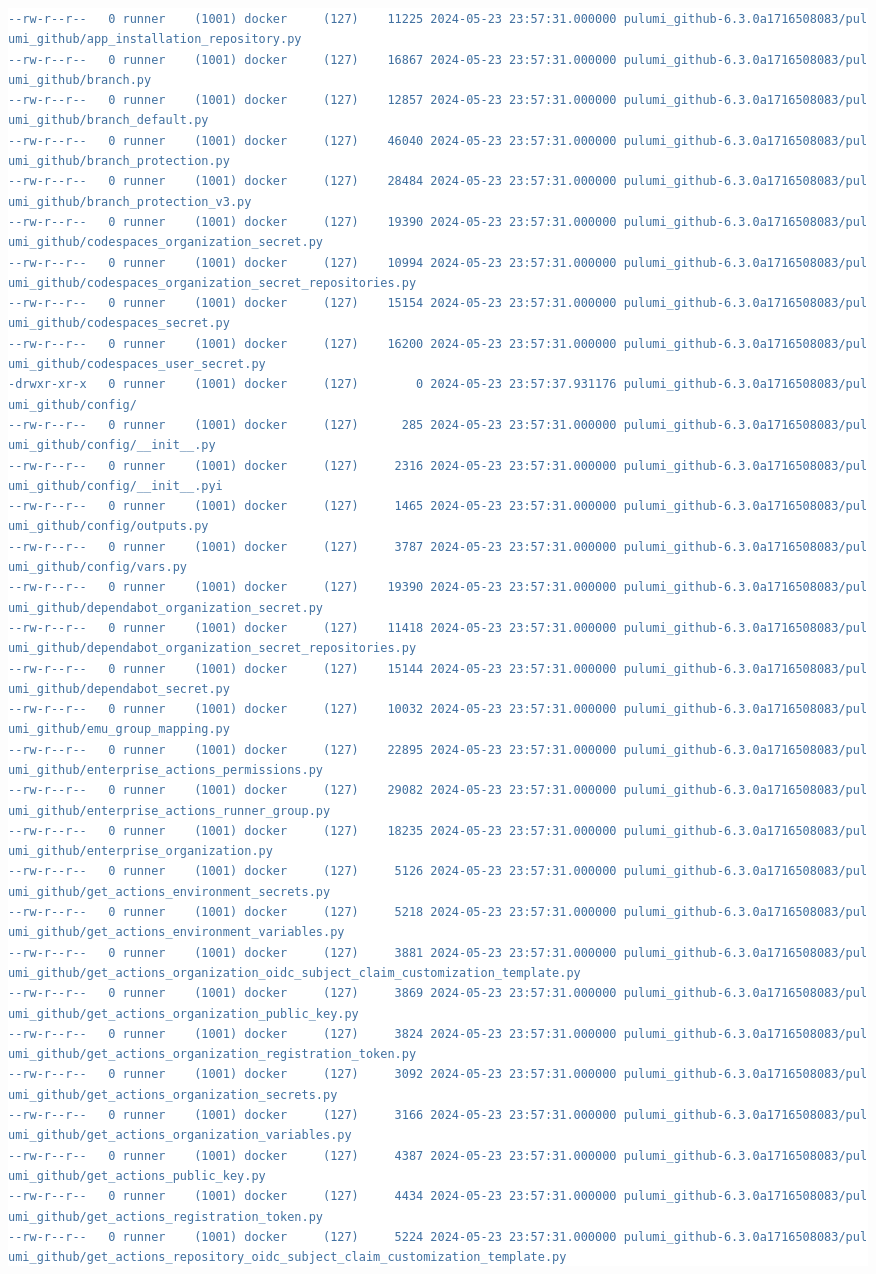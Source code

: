 ```diff
--rw-r--r--   0 runner    (1001) docker     (127)    11225 2024-05-23 23:57:31.000000 pulumi_github-6.3.0a1716508083/pulumi_github/app_installation_repository.py
--rw-r--r--   0 runner    (1001) docker     (127)    16867 2024-05-23 23:57:31.000000 pulumi_github-6.3.0a1716508083/pulumi_github/branch.py
--rw-r--r--   0 runner    (1001) docker     (127)    12857 2024-05-23 23:57:31.000000 pulumi_github-6.3.0a1716508083/pulumi_github/branch_default.py
--rw-r--r--   0 runner    (1001) docker     (127)    46040 2024-05-23 23:57:31.000000 pulumi_github-6.3.0a1716508083/pulumi_github/branch_protection.py
--rw-r--r--   0 runner    (1001) docker     (127)    28484 2024-05-23 23:57:31.000000 pulumi_github-6.3.0a1716508083/pulumi_github/branch_protection_v3.py
--rw-r--r--   0 runner    (1001) docker     (127)    19390 2024-05-23 23:57:31.000000 pulumi_github-6.3.0a1716508083/pulumi_github/codespaces_organization_secret.py
--rw-r--r--   0 runner    (1001) docker     (127)    10994 2024-05-23 23:57:31.000000 pulumi_github-6.3.0a1716508083/pulumi_github/codespaces_organization_secret_repositories.py
--rw-r--r--   0 runner    (1001) docker     (127)    15154 2024-05-23 23:57:31.000000 pulumi_github-6.3.0a1716508083/pulumi_github/codespaces_secret.py
--rw-r--r--   0 runner    (1001) docker     (127)    16200 2024-05-23 23:57:31.000000 pulumi_github-6.3.0a1716508083/pulumi_github/codespaces_user_secret.py
-drwxr-xr-x   0 runner    (1001) docker     (127)        0 2024-05-23 23:57:37.931176 pulumi_github-6.3.0a1716508083/pulumi_github/config/
--rw-r--r--   0 runner    (1001) docker     (127)      285 2024-05-23 23:57:31.000000 pulumi_github-6.3.0a1716508083/pulumi_github/config/__init__.py
--rw-r--r--   0 runner    (1001) docker     (127)     2316 2024-05-23 23:57:31.000000 pulumi_github-6.3.0a1716508083/pulumi_github/config/__init__.pyi
--rw-r--r--   0 runner    (1001) docker     (127)     1465 2024-05-23 23:57:31.000000 pulumi_github-6.3.0a1716508083/pulumi_github/config/outputs.py
--rw-r--r--   0 runner    (1001) docker     (127)     3787 2024-05-23 23:57:31.000000 pulumi_github-6.3.0a1716508083/pulumi_github/config/vars.py
--rw-r--r--   0 runner    (1001) docker     (127)    19390 2024-05-23 23:57:31.000000 pulumi_github-6.3.0a1716508083/pulumi_github/dependabot_organization_secret.py
--rw-r--r--   0 runner    (1001) docker     (127)    11418 2024-05-23 23:57:31.000000 pulumi_github-6.3.0a1716508083/pulumi_github/dependabot_organization_secret_repositories.py
--rw-r--r--   0 runner    (1001) docker     (127)    15144 2024-05-23 23:57:31.000000 pulumi_github-6.3.0a1716508083/pulumi_github/dependabot_secret.py
--rw-r--r--   0 runner    (1001) docker     (127)    10032 2024-05-23 23:57:31.000000 pulumi_github-6.3.0a1716508083/pulumi_github/emu_group_mapping.py
--rw-r--r--   0 runner    (1001) docker     (127)    22895 2024-05-23 23:57:31.000000 pulumi_github-6.3.0a1716508083/pulumi_github/enterprise_actions_permissions.py
--rw-r--r--   0 runner    (1001) docker     (127)    29082 2024-05-23 23:57:31.000000 pulumi_github-6.3.0a1716508083/pulumi_github/enterprise_actions_runner_group.py
--rw-r--r--   0 runner    (1001) docker     (127)    18235 2024-05-23 23:57:31.000000 pulumi_github-6.3.0a1716508083/pulumi_github/enterprise_organization.py
--rw-r--r--   0 runner    (1001) docker     (127)     5126 2024-05-23 23:57:31.000000 pulumi_github-6.3.0a1716508083/pulumi_github/get_actions_environment_secrets.py
--rw-r--r--   0 runner    (1001) docker     (127)     5218 2024-05-23 23:57:31.000000 pulumi_github-6.3.0a1716508083/pulumi_github/get_actions_environment_variables.py
--rw-r--r--   0 runner    (1001) docker     (127)     3881 2024-05-23 23:57:31.000000 pulumi_github-6.3.0a1716508083/pulumi_github/get_actions_organization_oidc_subject_claim_customization_template.py
--rw-r--r--   0 runner    (1001) docker     (127)     3869 2024-05-23 23:57:31.000000 pulumi_github-6.3.0a1716508083/pulumi_github/get_actions_organization_public_key.py
--rw-r--r--   0 runner    (1001) docker     (127)     3824 2024-05-23 23:57:31.000000 pulumi_github-6.3.0a1716508083/pulumi_github/get_actions_organization_registration_token.py
--rw-r--r--   0 runner    (1001) docker     (127)     3092 2024-05-23 23:57:31.000000 pulumi_github-6.3.0a1716508083/pulumi_github/get_actions_organization_secrets.py
--rw-r--r--   0 runner    (1001) docker     (127)     3166 2024-05-23 23:57:31.000000 pulumi_github-6.3.0a1716508083/pulumi_github/get_actions_organization_variables.py
--rw-r--r--   0 runner    (1001) docker     (127)     4387 2024-05-23 23:57:31.000000 pulumi_github-6.3.0a1716508083/pulumi_github/get_actions_public_key.py
--rw-r--r--   0 runner    (1001) docker     (127)     4434 2024-05-23 23:57:31.000000 pulumi_github-6.3.0a1716508083/pulumi_github/get_actions_registration_token.py
--rw-r--r--   0 runner    (1001) docker     (127)     5224 2024-05-23 23:57:31.000000 pulumi_github-6.3.0a1716508083/pulumi_github/get_actions_repository_oidc_subject_claim_customization_template.py
```